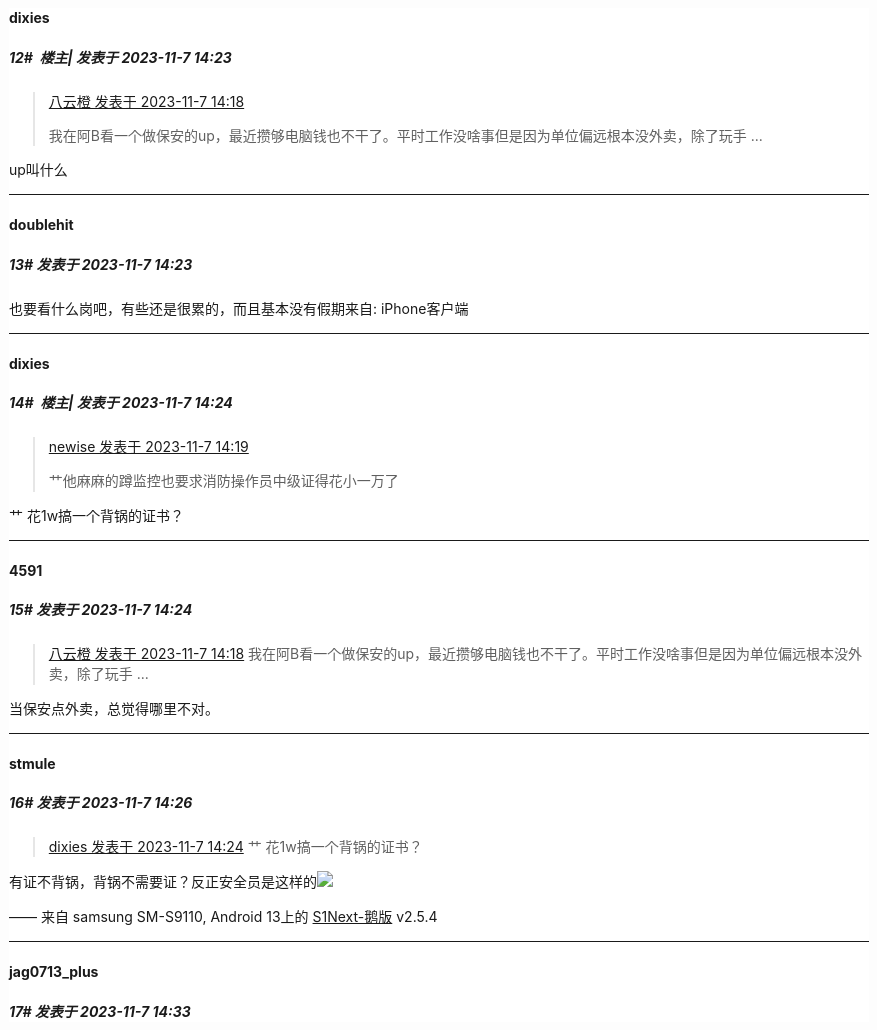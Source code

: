 ####  dixies  
##### 12#         楼主| 发表于 2023-11-7 14:23

<blockquote><a href="httphttps://bbs.saraba1st.com/2b/forum.php?mod=redirect&amp;goto=findpost&amp;pid=62967789&amp;ptid=2159792" target="_blank">八云橙 发表于 2023-11-7 14:18</a>

我在阿B看一个做保安的up，最近攒够电脑钱也不干了。平时工作没啥事但是因为单位偏远根本没外卖，除了玩手 ...</blockquote>
up叫什么

*****

####  doublehit  
##### 13#       发表于 2023-11-7 14:23

也要看什么岗吧，有些还是很累的，而且基本没有假期来自: iPhone客户端

*****

####  dixies  
##### 14#         楼主| 发表于 2023-11-7 14:24

<blockquote><a href="httphttps://bbs.saraba1st.com/2b/forum.php?mod=redirect&amp;goto=findpost&amp;pid=62967793&amp;ptid=2159792" target="_blank">newise 发表于 2023-11-7 14:19</a>

艹他麻麻的蹲监控也要求消防操作员中级证得花小一万了</blockquote>
艹 花1w搞一个背锅的证书？

*****

####  4591  
##### 15#       发表于 2023-11-7 14:24

<blockquote><a href="httphttps://bbs.saraba1st.com/2b/forum.php?mod=redirect&amp;goto=findpost&amp;pid=62967789&amp;ptid=2159792" target="_blank">八云橙 发表于 2023-11-7 14:18</a>
我在阿B看一个做保安的up，最近攒够电脑钱也不干了。平时工作没啥事但是因为单位偏远根本没外卖，除了玩手 ...</blockquote>
当保安点外卖，总觉得哪里不对。

*****

####  stmule  
##### 16#       发表于 2023-11-7 14:26

<blockquote><a href="httphttps://bbs.saraba1st.com/2b/forum.php?mod=redirect&amp;goto=findpost&amp;pid=62967830&amp;ptid=2159792" target="_blank">dixies 发表于 2023-11-7 14:24</a>
艹 花1w搞一个背锅的证书？</blockquote>
有证不背锅，背锅不需要证？反正安全员是这样的<img src="https://static.saraba1st.com/image/smiley/face2017/067.png" referrerpolicy="no-referrer">

—— 来自 samsung SM-S9110, Android 13上的 [S1Next-鹅版](https://github.com/ykrank/S1-Next/releases) v2.5.4

*****

####  jag0713_plus  
##### 17#       发表于 2023-11-7 14:33
